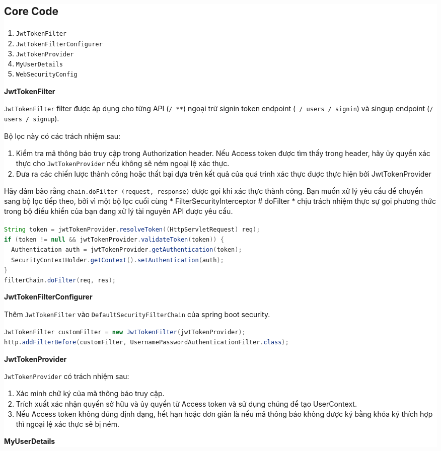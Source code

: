 ```yml
```

## Core Code

1. `JwtTokenFilter`
2. `JwtTokenFilterConfigurer`
3. `JwtTokenProvider`
4. `MyUserDetails`
5. `WebSecurityConfig`

**JwtTokenFilter**

`JwtTokenFilter` filter được áp dụng cho từng API (` / ** `) ngoại trừ signin token endpoint (` / users / signin`) và singup endpoint (`/ users / signup`).

Bộ lọc này có các trách nhiệm sau:

1. Kiểm tra mã thông báo truy cập trong Authorization header. Nếu Access token được tìm thấy trong header, hãy ủy quyền xác thực cho `JwtTokenProvider` nếu không sẽ ném ngoại lệ xác thực.
2. Đưa ra các chiến lược thành công hoặc thất bại dựa trên kết quả của quá trình xác thực được thực hiện bởi JwtTokenProvider

Hãy đảm bảo rằng `chain.doFilter (request, response)` được gọi khi xác thực thành công. Bạn muốn xử lý yêu cầu để chuyển sang bộ lọc tiếp theo, bởi vì một bộ lọc cuối cùng * FilterSecurityInterceptor # doFilter * chịu trách nhiệm thực sự gọi phương thức trong bộ điều khiển của bạn đang xử lý tài nguyên API được yêu cầu.

```java
String token = jwtTokenProvider.resolveToken((HttpServletRequest) req);
if (token != null && jwtTokenProvider.validateToken(token)) {
  Authentication auth = jwtTokenProvider.getAuthentication(token);
  SecurityContextHolder.getContext().setAuthentication(auth);
}
filterChain.doFilter(req, res);
```

**JwtTokenFilterConfigurer**

Thêm `JwtTokenFilter` vào `DefaultSecurityFilterChain` của spring boot security.

```java
JwtTokenFilter customFilter = new JwtTokenFilter(jwtTokenProvider);
http.addFilterBefore(customFilter, UsernamePasswordAuthenticationFilter.class);
```

**JwtTokenProvider**

`JwtTokenProvider` có trách nhiệm sau:

1. Xác minh chữ ký của mã thông báo truy cập.
2. Trích xuất xác nhận quyền sở hữu và ủy quyền từ Access token và sử dụng chúng để tạo UserContext.
3. Nếu Access token không đúng định dạng, hết hạn hoặc đơn giản là nếu mã thông báo không được ký bằng khóa ký thích hợp thì ngoại lệ xác thực sẽ bị ném.

**MyUserDetails**
